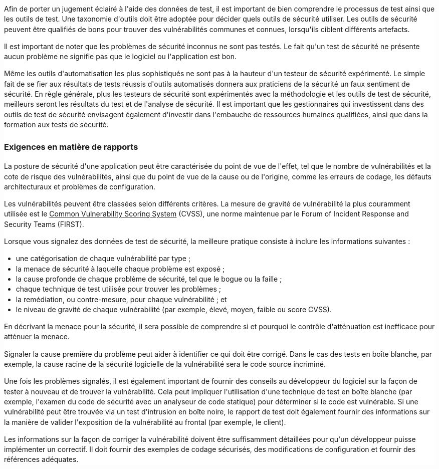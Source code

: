 Afin de porter un jugement éclairé à l'aide des données de test, il est important de bien comprendre le processus de test ainsi que les outils de test. Une taxonomie d'outils doit être adoptée pour décider quels outils de sécurité utiliser. Les outils de sécurité peuvent être qualifiés de bons pour trouver des vulnérabilités communes et connues, lorsqu'ils ciblent différents artefacts.

Il est important de noter que les problèmes de sécurité inconnus ne sont pas testés. Le fait qu'un test de sécurité ne présente aucun problème ne signifie pas que le logiciel ou l'application est bon.

Même les outils d'automatisation les plus sophistiqués ne sont pas à la hauteur d'un testeur de sécurité expérimenté. Le simple fait de se fier aux résultats de tests réussis d'outils automatisés donnera aux praticiens de la sécurité un faux sentiment de sécurité. En règle générale, plus les testeurs de sécurité sont expérimentés avec la méthodologie et les outils de test de sécurité, meilleurs seront les résultats du test et de l'analyse de sécurité. Il est important que les gestionnaires qui investissent dans des outils de test de sécurité envisagent également d'investir dans l'embauche de ressources humaines qualifiées, ainsi que dans la formation aux tests de sécurité.

### Exigences en matière de rapports

La posture de sécurité d'une application peut être caractérisée du point de vue de l'effet, tel que le nombre de vulnérabilités et la cote de risque des vulnérabilités, ainsi que du point de vue de la cause ou de l'origine, comme les erreurs de codage, les défauts architecturaux et problèmes de configuration.

Les vulnérabilités peuvent être classées selon différents critères. La mesure de gravité de vulnérabilité la plus couramment utilisée est le [Common Vulnerability Scoring System](https://www.first.org/cvss/) (CVSS), une norme maintenue par le Forum of Incident Response and Security Teams (FIRST).

Lorsque vous signalez des données de test de sécurité, la meilleure pratique consiste à inclure les informations suivantes :

- une catégorisation de chaque vulnérabilité par type ;
- la menace de sécurité à laquelle chaque problème est exposé ;
- la cause profonde de chaque problème de sécurité, tel que le bogue ou la faille ;
- chaque technique de test utilisée pour trouver les problèmes ;
- la remédiation, ou contre-mesure, pour chaque vulnérabilité ; et
- le niveau de gravité de chaque vulnérabilité (par exemple, élevé, moyen, faible ou score CVSS).

En décrivant la menace pour la sécurité, il sera possible de comprendre si et pourquoi le contrôle d'atténuation est inefficace pour atténuer la menace.

Signaler la cause première du problème peut aider à identifier ce qui doit être corrigé. Dans le cas des tests en boîte blanche, par exemple, la cause racine de la sécurité logicielle de la vulnérabilité sera le code source incriminé.

Une fois les problèmes signalés, il est également important de fournir des conseils au développeur du logiciel sur la façon de tester à nouveau et de trouver la vulnérabilité. Cela peut impliquer l'utilisation d'une technique de test en boîte blanche (par exemple, l'examen du code de sécurité avec un analyseur de code statique) pour déterminer si le code est vulnérable. Si une vulnérabilité peut être trouvée via un test d'intrusion en boîte noire, le rapport de test doit également fournir des informations sur la manière de valider l'exposition de la vulnérabilité au frontal (par exemple, le client).

Les informations sur la façon de corriger la vulnérabilité doivent être suffisamment détaillées pour qu'un développeur puisse implémenter un correctif. Il doit fournir des exemples de codage sécurisés, des modifications de configuration et fournir des références adéquates.

